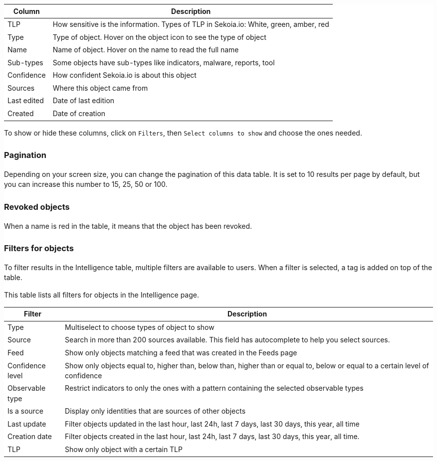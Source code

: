 | Column | Description |
| --- | --- |
| TLP | How sensitive is the information. Types of TLP in Sekoia.io: White, green, amber, red |
| Type | Type of object. Hover on the object icon to see the type of object |
| Name | Name of object. Hover on the name to read the full name |
| Sub-types | Some objects have sub-types like indicators, malware, reports, tool   |
| Confidence | How confident Sekoia.io is about this object |
| Sources | Where this object came from |
| Last edited | Date of last edition |
| Created | Date of creation |

To show or hide these columns, click on `Filters`, then `Select columns to show` and choose the ones needed.

### Pagination

Depending on your screen size, you can change the pagination of this data table. It is set to 10 results per page by default, but you can increase this number to 15, 25, 50 or 100. 

### Revoked objects

When a name is red in the table, it means that the object has been revoked.

### Filters for objects

To filter results in the Intelligence table, multiple filters are available to users. When a filter is selected, a tag is added on top of the table. 

This table lists all filters for objects in the Intelligence page. 

| Filter | Description |
| --- | --- |
| Type | Multiselect to choose types of object to show |
| Source | Search in more than 200 sources available. This field has autocomplete to help you select sources.  |
| Feed | Show only objects matching a feed that was created in the Feeds page |
| Confidence level | Show only objects equal to, higher than, below than, higher than or equal to, below or equal to a certain level of confidence |
| Observable type | Restrict indicators to only the ones with a pattern containing the selected observable types |
| Is a source | Display only identities that are sources of other objects |
| Last update | Filter objects updated in the last hour, last 24h, last 7 days, last 30 days, this year, all time |
| Creation date | Filter objects created in the last hour, last 24h, last 7 days, last 30 days, this year, all time.  |
| TLP | Show only object with a certain TLP |
